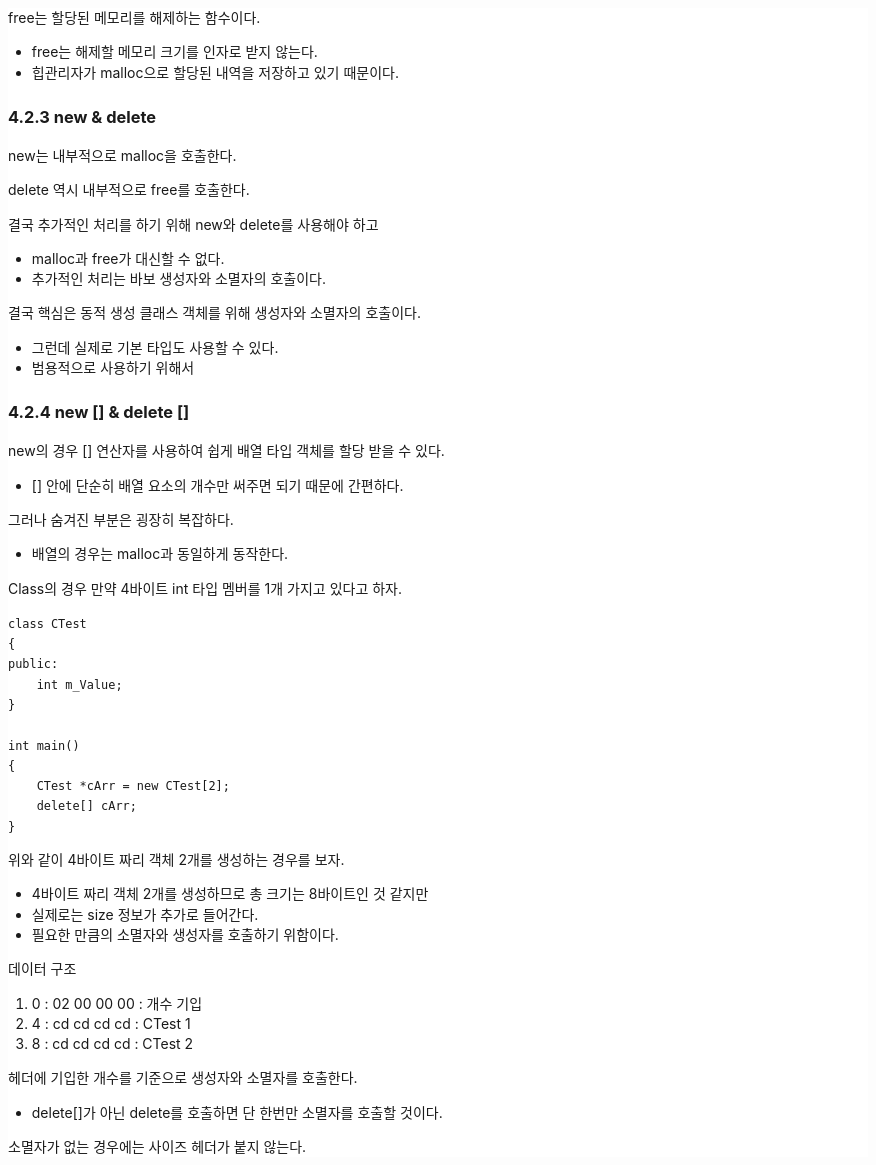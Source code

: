 
free는 할당된 메모리를 해제하는 함수이다.
* free는 해제할 메모리 크기를 인자로 받지 않는다.
* 힙관리자가 malloc으로 할당된 내역을 저장하고 있기 때문이다.


### 4.2.3 new & delete
new는 내부적으로 malloc을 호출한다.

delete 역시 내부적으로 free를 호출한다.

결국 추가적인 처리를 하기 위해 new와 delete를 사용해야 하고
* malloc과 free가 대신할 수 없다.
* 추가적인 처리는 바보 생성자와 소멸자의 호출이다.

결국 핵심은 동적 생성 클래스 객체를 위해 생성자와 소멸자의 호출이다.
* 그런데 실제로 기본 타입도 사용할 수 있다.
* 범용적으로 사용하기 위해서


### 4.2.4 new [] & delete []
new의 경우 [] 연산자를 사용하여 쉽게 배열 타입 객체를 할당 받을 수 있다.
* [] 안에 단순히 배열 요소의 개수만 써주면 되기 때문에 간편하다.

그러나 숨겨진 부분은 굉장히 복잡하다.
* 배열의 경우는 malloc과 동일하게 동작한다.

Class의 경우 만약 4바이트 int 타입 멤버를 1개 가지고 있다고 하자.

~~~
class CTest
{
public:
    int m_Value;
}

int main()
{
    CTest *cArr = new CTest[2];
    delete[] cArr;
}
~~~

위와 같이 4바이트 짜리 객체 2개를 생성하는 경우를 보자.
* 4바이트 짜리 객체 2개를 생성하므로 총 크기는 8바이트인 것 같지만
* 실제로는 size 정보가 추가로 들어간다.
* 필요한 만큼의 소멸자와 생성자를 호출하기 위함이다.

데이터 구조
1. 0 : 02 00 00 00 : 개수 기입
2. 4 : cd cd cd cd : CTest 1
3. 8 : cd cd cd cd : CTest 2

헤더에 기입한 개수를 기준으로 생성자와 소멸자를 호출한다.
* delete[]가 아닌 delete를 호출하면 단 한번만 소멸자를 호출할 것이다.

소멸자가 없는 경우에는 사이즈 헤더가 붙지 않는다.
